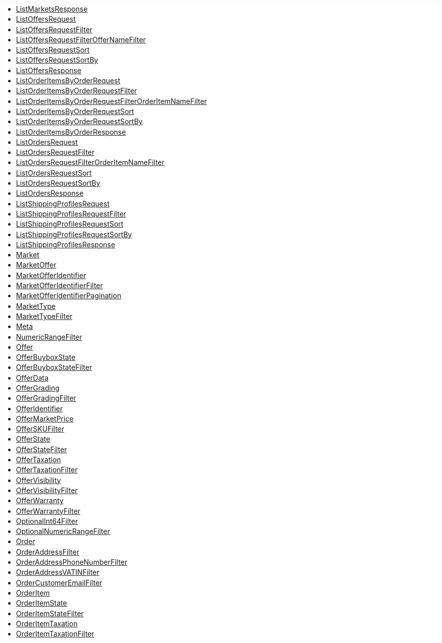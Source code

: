- [ListMarketsResponse](docs/Model/ListMarketsResponse.md)
- [ListOffersRequest](docs/Model/ListOffersRequest.md)
- [ListOffersRequestFilter](docs/Model/ListOffersRequestFilter.md)
- [ListOffersRequestFilterOfferNameFilter](docs/Model/ListOffersRequestFilterOfferNameFilter.md)
- [ListOffersRequestSort](docs/Model/ListOffersRequestSort.md)
- [ListOffersRequestSortBy](docs/Model/ListOffersRequestSortBy.md)
- [ListOffersResponse](docs/Model/ListOffersResponse.md)
- [ListOrderItemsByOrderRequest](docs/Model/ListOrderItemsByOrderRequest.md)
- [ListOrderItemsByOrderRequestFilter](docs/Model/ListOrderItemsByOrderRequestFilter.md)
- [ListOrderItemsByOrderRequestFilterOrderItemNameFilter](docs/Model/ListOrderItemsByOrderRequestFilterOrderItemNameFilter.md)
- [ListOrderItemsByOrderRequestSort](docs/Model/ListOrderItemsByOrderRequestSort.md)
- [ListOrderItemsByOrderRequestSortBy](docs/Model/ListOrderItemsByOrderRequestSortBy.md)
- [ListOrderItemsByOrderResponse](docs/Model/ListOrderItemsByOrderResponse.md)
- [ListOrdersRequest](docs/Model/ListOrdersRequest.md)
- [ListOrdersRequestFilter](docs/Model/ListOrdersRequestFilter.md)
- [ListOrdersRequestFilterOrderItemNameFilter](docs/Model/ListOrdersRequestFilterOrderItemNameFilter.md)
- [ListOrdersRequestSort](docs/Model/ListOrdersRequestSort.md)
- [ListOrdersRequestSortBy](docs/Model/ListOrdersRequestSortBy.md)
- [ListOrdersResponse](docs/Model/ListOrdersResponse.md)
- [ListShippingProfilesRequest](docs/Model/ListShippingProfilesRequest.md)
- [ListShippingProfilesRequestFilter](docs/Model/ListShippingProfilesRequestFilter.md)
- [ListShippingProfilesRequestSort](docs/Model/ListShippingProfilesRequestSort.md)
- [ListShippingProfilesRequestSortBy](docs/Model/ListShippingProfilesRequestSortBy.md)
- [ListShippingProfilesResponse](docs/Model/ListShippingProfilesResponse.md)
- [Market](docs/Model/Market.md)
- [MarketOffer](docs/Model/MarketOffer.md)
- [MarketOfferIdentifier](docs/Model/MarketOfferIdentifier.md)
- [MarketOfferIdentifierFilter](docs/Model/MarketOfferIdentifierFilter.md)
- [MarketOfferIdentifierPagination](docs/Model/MarketOfferIdentifierPagination.md)
- [MarketType](docs/Model/MarketType.md)
- [MarketTypeFilter](docs/Model/MarketTypeFilter.md)
- [Meta](docs/Model/Meta.md)
- [NumericRangeFilter](docs/Model/NumericRangeFilter.md)
- [Offer](docs/Model/Offer.md)
- [OfferBuyboxState](docs/Model/OfferBuyboxState.md)
- [OfferBuyboxStateFilter](docs/Model/OfferBuyboxStateFilter.md)
- [OfferData](docs/Model/OfferData.md)
- [OfferGrading](docs/Model/OfferGrading.md)
- [OfferGradingFilter](docs/Model/OfferGradingFilter.md)
- [OfferIdentifier](docs/Model/OfferIdentifier.md)
- [OfferMarketPrice](docs/Model/OfferMarketPrice.md)
- [OfferSKUFilter](docs/Model/OfferSKUFilter.md)
- [OfferState](docs/Model/OfferState.md)
- [OfferStateFilter](docs/Model/OfferStateFilter.md)
- [OfferTaxation](docs/Model/OfferTaxation.md)
- [OfferTaxationFilter](docs/Model/OfferTaxationFilter.md)
- [OfferVisibility](docs/Model/OfferVisibility.md)
- [OfferVisibilityFilter](docs/Model/OfferVisibilityFilter.md)
- [OfferWarranty](docs/Model/OfferWarranty.md)
- [OfferWarrantyFilter](docs/Model/OfferWarrantyFilter.md)
- [OptionalInt64Filter](docs/Model/OptionalInt64Filter.md)
- [OptionalNumericRangeFilter](docs/Model/OptionalNumericRangeFilter.md)
- [Order](docs/Model/Order.md)
- [OrderAddressFilter](docs/Model/OrderAddressFilter.md)
- [OrderAddressPhoneNumberFilter](docs/Model/OrderAddressPhoneNumberFilter.md)
- [OrderAddressVATINFilter](docs/Model/OrderAddressVATINFilter.md)
- [OrderCustomerEmailFilter](docs/Model/OrderCustomerEmailFilter.md)
- [OrderItem](docs/Model/OrderItem.md)
- [OrderItemState](docs/Model/OrderItemState.md)
- [OrderItemStateFilter](docs/Model/OrderItemStateFilter.md)
- [OrderItemTaxation](docs/Model/OrderItemTaxation.md)
- [OrderItemTaxationFilter](docs/Model/OrderItemTaxationFilter.md)